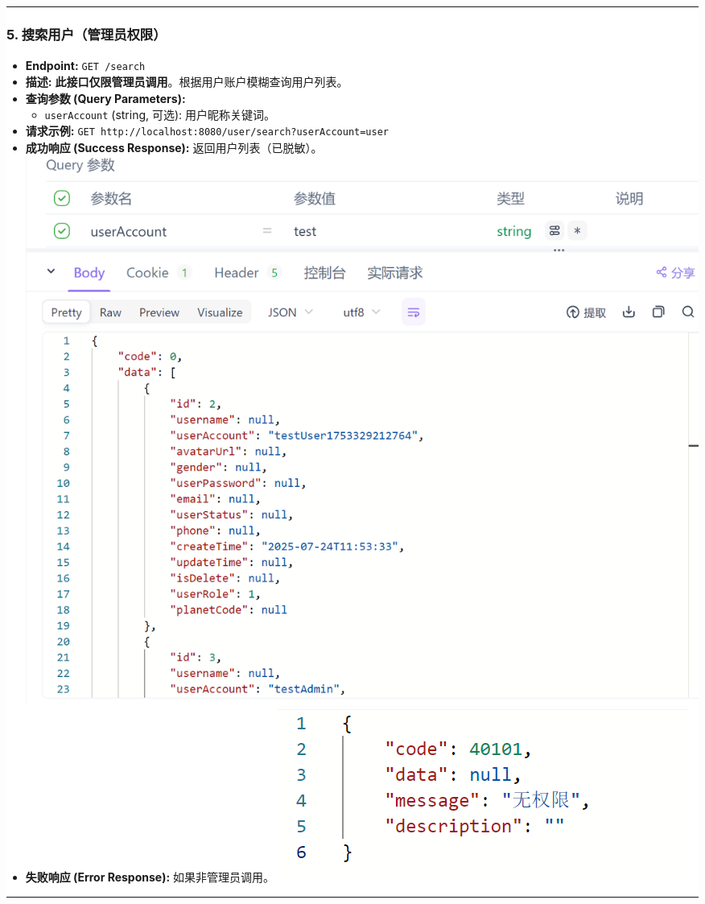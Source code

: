 
---

### 5. 搜索用户（管理员权限）

*   **Endpoint:** `GET /search`
*   **描述:** **此接口仅限管理员调用**。根据用户账户模糊查询用户列表。
*   **查询参数 (Query Parameters):**
    *   `userAccount` (string, 可选): 用户昵称关键词。
*   **请求示例:** `GET http://localhost:8080/user/search?userAccount=user`
*   **成功响应 (Success Response):** 返回用户列表（已脱敏）。
    ![查询](./images/查询.png)
*   **失败响应 (Error Response):** 如果非管理员调用。
    ![无权限](./images/无权限.png)
---
